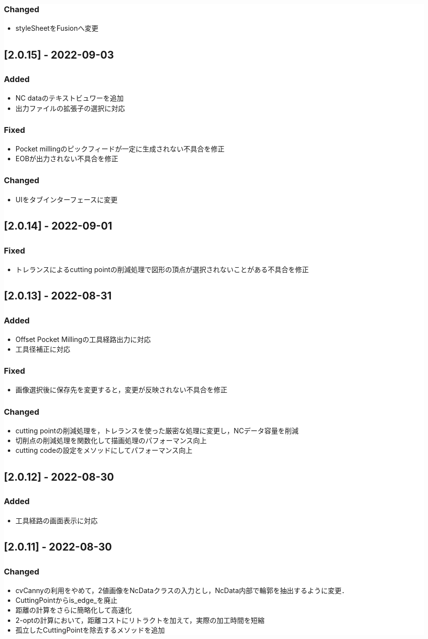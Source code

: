 ### Changed
- styleSheetをFusionへ変更

## [2.0.15] - 2022-09-03
### Added
- NC dataのテキストビュワーを追加
- 出力ファイルの拡張子の選択に対応

### Fixed
- Pocket millingのピックフィードが一定に生成されない不具合を修正
- EOBが出力されない不具合を修正

### Changed
- UIをタブインターフェースに変更

## [2.0.14] - 2022-09-01
### Fixed
- トレランスによるcutting pointの削減処理で図形の頂点が選択されないことがある不具合を修正

## [2.0.13] - 2022-08-31
### Added
- Offset Pocket Millingの工具経路出力に対応
- 工具径補正に対応

### Fixed
- 画像選択後に保存先を変更すると，変更が反映されない不具合を修正

### Changed
- cutting pointの削減処理を，トレランスを使った厳密な処理に変更し，NCデータ容量を削減
- 切削点の削減処理を関数化して描画処理のパフォーマンス向上
- cutting codeの設定をメソッドにしてパフォーマンス向上

## [2.0.12] - 2022-08-30
### Added
- 工具経路の画面表示に対応

## [2.0.11] - 2022-08-30
### Changed
- cvCannyの利用をやめて，2値画像をNcDataクラスの入力とし，NcData内部で輪郭を抽出するように変更．
- CuttingPointからis_edge_を廃止
- 距離の計算をさらに簡略化して高速化
- 2-optの計算において，距離コストにリトラクトを加えて，実際の加工時間を短縮
- 孤立したCuttingPointを除去するメソッドを追加
